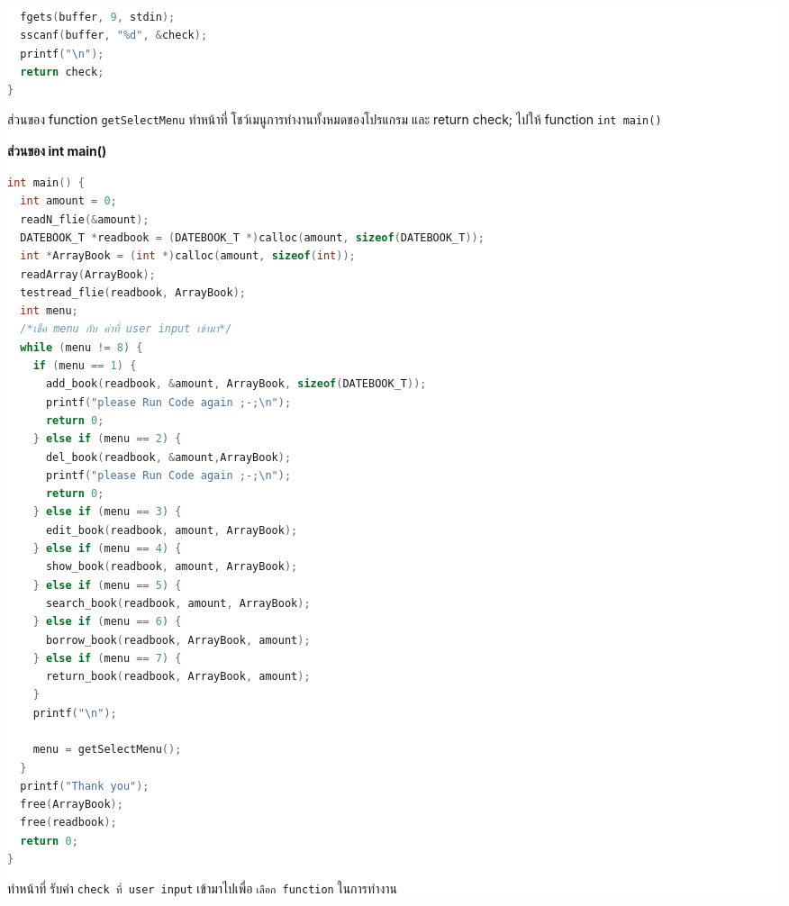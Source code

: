 ```c
  fgets(buffer, 9, stdin);
  sscanf(buffer, "%d", &check);
  printf("\n");
  return check;
}
```
ส่วนของ function `getSelectMenu` ทำหน้าที่ โชว์เมนูการทำงานทั้งหมดของโปรแกรม และ return check; ไปให้ function `int main()`  

**ส่วนของ int main()**
```c
int main() {
  int amount = 0;
  readN_flie(&amount);
  DATEBOOK_T *readbook = (DATEBOOK_T *)calloc(amount, sizeof(DATEBOOK_T));
  int *ArrayBook = (int *)calloc(amount, sizeof(int));
  readArray(ArrayBook);
  testread_flie(readbook, ArrayBook);
  int menu;
  /*เช็ค menu กับ ค่าที่ user input เข้ามา*/
  while (menu != 8) {
    if (menu == 1) {
      add_book(readbook, &amount, ArrayBook, sizeof(DATEBOOK_T));
      printf("please Run Code again ;-;\n");
      return 0;
    } else if (menu == 2) {
      del_book(readbook, &amount,ArrayBook);
      printf("please Run Code again ;-;\n");
      return 0;
    } else if (menu == 3) {
      edit_book(readbook, amount, ArrayBook);
    } else if (menu == 4) {
      show_book(readbook, amount, ArrayBook);
    } else if (menu == 5) {
      search_book(readbook, amount, ArrayBook);
    } else if (menu == 6) {
      borrow_book(readbook, ArrayBook, amount);
    } else if (menu == 7) {
      return_book(readbook, ArrayBook, amount);
    }
    printf("\n");

    menu = getSelectMenu();
  }
  printf("Thank you");
  free(ArrayBook);
  free(readbook);
  return 0;
}
```
ทำหน้าที่ รับค่า `check ที่ user input` เข้ามาไปเพื่อ `เลือก function` ในการทำงาน
